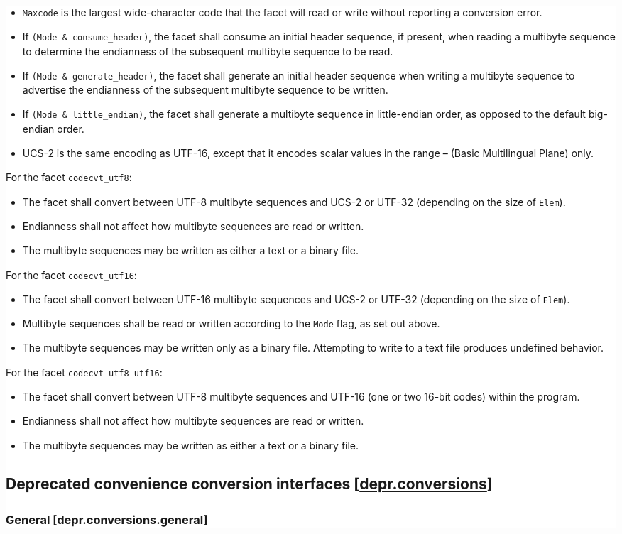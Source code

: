 - `Maxcode` is the largest wide-character code that the facet will read
  or write without reporting a conversion error.

- If `(Mode & consume_header)`, the facet shall consume an initial
  header sequence, if present, when reading a multibyte sequence to
  determine the endianness of the subsequent multibyte sequence to be
  read.

- If `(Mode & generate_header)`, the facet shall generate an initial
  header sequence when writing a multibyte sequence to advertise the
  endianness of the subsequent multibyte sequence to be written.

- If `(Mode & little_endian)`, the facet shall generate a multibyte
  sequence in little-endian order, as opposed to the default big-endian
  order.

- UCS-2 is the same encoding as UTF-16, except that it encodes scalar
  values in the range – (Basic Multilingual Plane) only.

For the facet `codecvt_utf8`:

- The facet shall convert between UTF-8 multibyte sequences and UCS-2 or
  UTF-32 (depending on the size of `Elem`).

- Endianness shall not affect how multibyte sequences are read or
  written.

- The multibyte sequences may be written as either a text or a binary
  file.

For the facet `codecvt_utf16`:

- The facet shall convert between UTF-16 multibyte sequences and UCS-2
  or UTF-32 (depending on the size of `Elem`).

- Multibyte sequences shall be read or written according to the `Mode`
  flag, as set out above.

- The multibyte sequences may be written only as a binary file.
  Attempting to write to a text file produces undefined behavior.

For the facet `codecvt_utf8_utf16`:

- The facet shall convert between UTF-8 multibyte sequences and UTF-16
  (one or two 16-bit codes) within the program.

- Endianness shall not affect how multibyte sequences are read or
  written.

- The multibyte sequences may be written as either a text or a binary
  file.

## Deprecated convenience conversion interfaces <a id="depr.conversions">[[depr.conversions]]</a>

### General <a id="depr.conversions.general">[[depr.conversions.general]]</a>


[depr.arith.conv.enum]: #depr.arith.conv.enum
[depr.array.comp]: #depr.array.comp
[depr.atomics]: #depr.atomics
[depr.atomics.general]: #depr.atomics.general
[depr.atomics.nonmembers]: #depr.atomics.nonmembers
[depr.atomics.types.operations]: #depr.atomics.types.operations
[depr.atomics.volatile]: #depr.atomics.volatile
[depr.c.macros]: #depr.c.macros
[depr.capture.this]: #depr.capture.this
[depr.cerrno]: #depr.cerrno
[depr.codecvt.syn]: #depr.codecvt.syn
[depr.conversions]: #depr.conversions
[depr.conversions.buffer]: #depr.conversions.buffer
[depr.conversions.general]: #depr.conversions.general
[depr.conversions.string]: #depr.conversions.string
[depr.default.allocator]: #depr.default.allocator
[depr.fs.path.factory]: #depr.fs.path.factory
[depr.general]: #depr.general
[depr.impldec]: #depr.impldec
[depr.istrstream]: #depr.istrstream
[depr.istrstream.cons]: #depr.istrstream.cons
[depr.istrstream.general]: #depr.istrstream.general
[depr.istrstream.members]: #depr.istrstream.members
[depr.iterator]: #depr.iterator
[depr.lit]: #depr.lit
[depr.local]: #depr.local
[depr.locale.category]: #depr.locale.category
[depr.locale.stdcvt]: #depr.locale.stdcvt
[depr.locale.stdcvt.general]: #depr.locale.stdcvt.general
[depr.locale.stdcvt.req]: #depr.locale.stdcvt.req
[depr.mem.poly.allocator.mem]: #depr.mem.poly.allocator.mem
[depr.meta.types]: #depr.meta.types
[depr.move.iter.elem]: #depr.move.iter.elem
[depr.numeric.limits.has.denorm]: #depr.numeric.limits.has.denorm
[depr.ostrstream]: #depr.ostrstream
[depr.ostrstream.cons]: #depr.ostrstream.cons
[depr.ostrstream.general]: #depr.ostrstream.general
[depr.ostrstream.members]: #depr.ostrstream.members
[depr.relops]: #depr.relops
[depr.res.on.required]: #depr.res.on.required
[depr.static.constexpr]: #depr.static.constexpr
[depr.str.strstreams]: #depr.str.strstreams
[depr.string.capacity]: #depr.string.capacity
[depr.strstream]: #depr.strstream
[depr.strstream.cons]: #depr.strstream.cons
[depr.strstream.dest]: #depr.strstream.dest
[depr.strstream.general]: #depr.strstream.general
[depr.strstream.oper]: #depr.strstream.oper
[depr.strstream.syn]: #depr.strstream.syn
[depr.strstreambuf]: #depr.strstreambuf
[depr.strstreambuf.cons]: #depr.strstreambuf.cons
[depr.strstreambuf.general]: #depr.strstreambuf.general
[depr.strstreambuf.members]: #depr.strstreambuf.members
[depr.strstreambuf.virtuals]: #depr.strstreambuf.virtuals
[depr.template.template]: #depr.template.template
[depr.tuple]: #depr.tuple
[depr.util.smartptr.shared.atomic]: #depr.util.smartptr.shared.atomic
[depr.variant]: #depr.variant
[depr.volatile.type]: #depr.volatile.type
[atomics.order]: thread.md#atomics.order
[atomics.types.generic]: thread.md#atomics.types.generic
[atomics.types.operations]: thread.md#atomics.types.operations
[basic.link]: basic.md#basic.link
[basic.types]: basic.md#basic.types
[cerrno.syn]: diagnostics.md#cerrno.syn
[class.copy.assign]: class.md#class.copy.assign
[class.copy.ctor]: class.md#class.copy.ctor
[class.dtor]: class.md#class.dtor
[cpp17.equalitycomparable]: #cpp17.equalitycomparable
[cpp17.lessthancomparable]: #cpp17.lessthancomparable
[dcl.attr.deprecated]: dcl.md#dcl.attr.deprecated
[dcl.fct]: dcl.md#dcl.fct
[dcl.fct.def.delete]: dcl.md#dcl.fct.def.delete
[dcl.struct.bind]: dcl.md#dcl.struct.bind
[default.allocator]: mem.md#default.allocator
[depr.strstreambuf.cons.alloc]: #depr.strstreambuf.cons.alloc
[depr.strstreambuf.cons.ptr]: #depr.strstreambuf.cons.ptr
[depr.strstreambuf.cons.sz]: #depr.strstreambuf.cons.sz
[depr.strstreambuf.seekoff.newoff]: #depr.strstreambuf.seekoff.newoff
[depr.strstreambuf.seekoff.pos]: #depr.strstreambuf.seekoff.pos
[depr.strstreambuf.virtuals]: #depr.strstreambuf.virtuals
[expr.arith.conv]: expr.md#expr.arith.conv
[expr.ass]: expr.md#expr.ass
[expr.eq]: expr.md#expr.eq
[expr.post.incr]: expr.md#expr.post.incr
[expr.pre.incr]: expr.md#expr.pre.incr
[expr.prim.lambda.capture]: expr.md#expr.prim.lambda.capture
[expr.prim.lambda.closure]: expr.md#expr.prim.lambda.closure
[expr.rel]: expr.md#expr.rel
[expr.spaceship]: expr.md#expr.spaceship
[fs.path.fmt.cvt]: input.md#fs.path.fmt.cvt
[fs.path.req]: input.md#fs.path.req
[fs.path.type.cvt]: input.md#fs.path.type.cvt
[locale.category]: localization.md#locale.category
[locale.category.facets]: #locale.category.facets
[locale.codecvt]: localization.md#locale.codecvt
[locale.spec]: #locale.spec
[mem.poly.allocator.mem]: mem.md#mem.poly.allocator.mem
[meta.rqmts]: meta.md#meta.rqmts
[move.iter.elem]: iterators.md#move.iter.elem
[numeric.limits.general]: support.md#numeric.limits.general
[numeric.special]: support.md#numeric.special
[over.literal]: over.md#over.literal
[string.capacity]: strings.md#string.capacity
[structure.specifications]: library.md#structure.specifications
[system.error.syn]: diagnostics.md#system.error.syn
[temp.names]: temp.md#temp.names
[term.unevaluated.operand]: #term.unevaluated.operand
